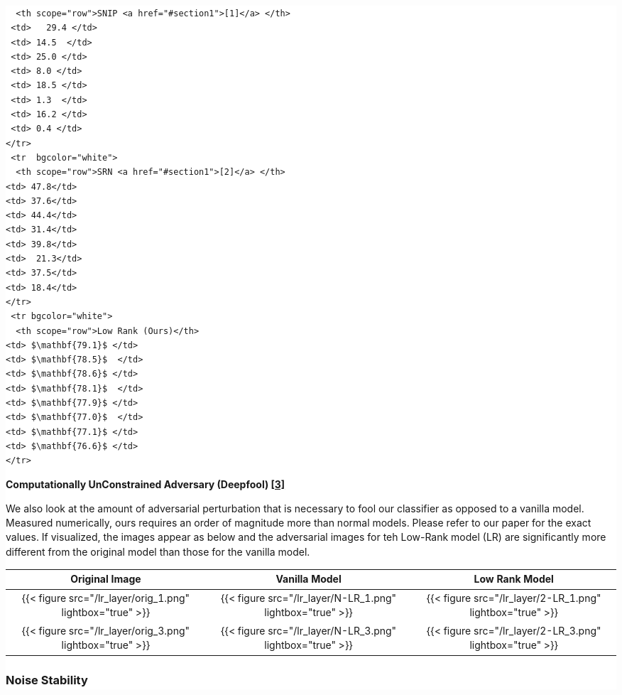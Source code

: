       <th scope="row">SNIP <a href="#section1">[1]</a> </th>
     <td>   29.4 </td>
     <td> 14.5  </td>
     <td> 25.0 </td>
     <td> 8.0 </td>
     <td> 18.5 </td>
     <td> 1.3  </td>
     <td> 16.2 </td>
     <td> 0.4 </td>
    </tr>
     <tr  bgcolor="white">
      <th scope="row">SRN <a href="#section1">[2]</a> </th>
    <td> 47.8</td>
    <td> 37.6</td>
    <td> 44.4</td>
    <td> 31.4</td>
    <td> 39.8</td>
    <td>  21.3</td>
    <td> 37.5</td>
    <td> 18.4</td>
    </tr>
     <tr bgcolor="white"> 
      <th scope="row">Low Rank (Ours)</th>
    <td> $\mathbf{79.1}$ </td>
    <td> $\mathbf{78.5}$  </td>
    <td> $\mathbf{78.6}$ </td>
    <td> $\mathbf{78.1}$  </td>
    <td> $\mathbf{77.9}$ </td>
    <td> $\mathbf{77.0}$  </td>
    <td> $\mathbf{77.1}$ </td>
    <td> $\mathbf{76.6}$ </td>
    </tr>
   
  </tbody>
</table>

**Computationally UnConstrained Adversary (Deepfool) <a href="#section3"> [3]</a>**

We also look at the amount of adversarial perturbation that is necessary to fool our classifier as opposed to a vanilla model. Measured numerically, ours requires an order of magnitude more than normal models. Please refer to our paper for the exact values. If visualized, the images appear as below and the adversarial images for teh Low-Rank model (LR) are significantly more different from the original model than those for the vanilla model. 


Original Image|  Vanilla Model | Low Rank Model |
:--------:|:--------:|:--------:|
{{< figure src="/lr_layer/orig_1.png" lightbox="true" >}}  |  {{< figure src="/lr_layer/N-LR_1.png"  lightbox="true" >}} |  {{< figure src="/lr_layer/2-LR_1.png" lightbox="true" >}}|
{{< figure src="/lr_layer/orig_3.png"  lightbox="true" >}} |  {{< figure src="/lr_layer/N-LR_3.png"  lightbox="true" >}} |  {{< figure src="/lr_layer/2-LR_3.png" lightbox="true" >}}|

### Noise Stability
